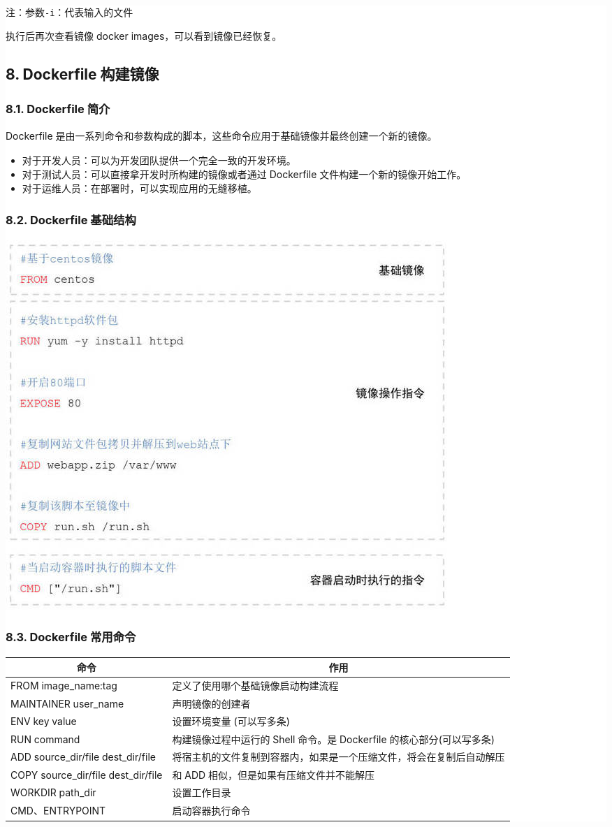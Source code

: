 注：参数`-i`：代表输入的文件

执行后再次查看镜像 docker images，可以看到镜像已经恢复。

## 8. Dockerfile 构建镜像

### 8.1. Dockerfile 简介

Dockerfile 是由一系列命令和参数构成的脚本，这些命令应用于基础镜像并最终创建一个新的镜像。

- 对于开发人员：可以为开发团队提供一个完全一致的开发环境。
- 对于测试人员：可以直接拿开发时所构建的镜像或者通过 Dockerfile 文件构建一个新的镜像开始工作。
- 对于运维人员：在部署时，可以实现应用的无缝移植。

### 8.2. Dockerfile 基础结构

![](images/249843522236861.jpg)

### 8.3. Dockerfile 常用命令

|                命令                 |                              作用                              |
| ---------------------------------- | ------------------------------------------------------------- |
| FROM image_name:tag                | 定义了使用哪个基础镜像启动构建流程                                  |
| MAINTAINER user_name               | 声明镜像的创建者                                                 |
| ENV key value                      | 设置环境变量 (可以写多条)                                         |
| RUN command                        | 构建镜像过程中运行的 Shell 命令。是 Dockerfile 的核心部分(可以写多条) |
| ADD source_dir/file dest_dir/file  | 将宿主机的文件复制到容器内，如果是一个压缩文件，将会在复制后自动解压     |
| COPY source_dir/file dest_dir/file | 和 ADD 相似，但是如果有压缩文件并不能解压                           |
| WORKDIR path_dir                   | 设置工作目录                                                    |
| CMD、ENTRYPOINT                    | 启动容器执行命令                                                 |
